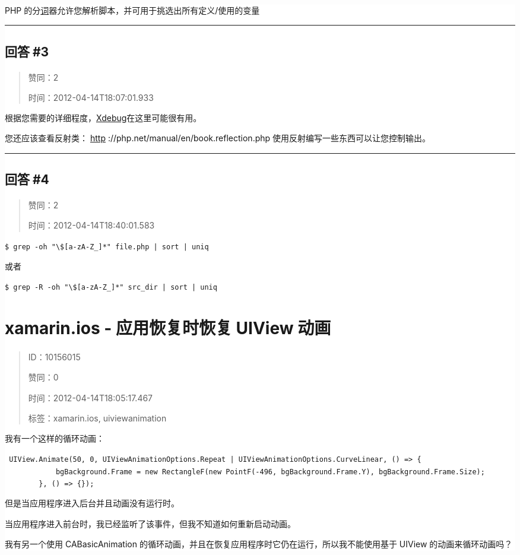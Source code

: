 PHP 的分[词](http://www.php.net/manual/en/book.tokenizer.php)器允许您解析脚本，并可用于挑选出所有定义/使用的变量

* * *

## 回答 #3

> 赞同：2
> 
> 时间：2012-04-14T18:07:01.933

根据您需要的详细程度，[Xdebug](http://xdebug.org/)在这里可能很有用。

您还应该查看反射类： [http](http://php.net/manual/en/book.reflection.php) ://php.net/manual/en/book.reflection.php 使用反射编写一些东西可以让您控制输出。

* * *

## 回答 #4

> 赞同：2
> 
> 时间：2012-04-14T18:40:01.583

```
$ grep -oh "\$[a-zA-Z_]*" file.php | sort | uniq 
```

或者

```
$ grep -R -oh "\$[a-zA-Z_]*" src_dir | sort | uniq 
```

# xamarin.ios - 应用恢复时恢复 UIView 动画

> ID：10156015
> 
> 赞同：0
> 
> 时间：2012-04-14T18:05:17.467
> 
> 标签：xamarin.ios, uiviewanimation

我有一个这样的循环动画：

```
 UIView.Animate(50, 0, UIViewAnimationOptions.Repeat | UIViewAnimationOptions.CurveLinear, () => { 
            bgBackground.Frame = new RectangleF(new PointF(-496, bgBackground.Frame.Y), bgBackground.Frame.Size);
        }, () => {}); 
```

但是当应用程序进入后台并且动画没有运行时。

当应用程序进入前台时，我已经监听了该事件，但我不知道如何重新启动动画。

我有另一个使用 CABasicAnimation 的循环动画，并且在恢复应用程序时它仍在运行，所以我不能使用基于 UIView 的动画来循环动画吗？
